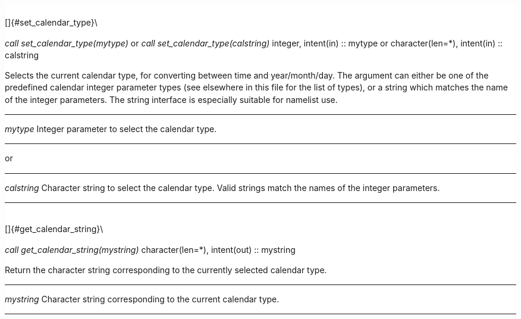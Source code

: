 </div>

\
[]{#set_calendar_type}\

<div class="routine">

*call set\_calendar\_type(mytype)* or
*call set\_calendar\_type(calstring)*
    integer, intent(in)               :: mytype
     or
    character(len=*), intent(in)      :: calstring

</div>

<div class="indent1">

Selects the current calendar type, for converting between time and
year/month/day. The argument can either be one of the predefined
calendar integer parameter types (see elsewhere in this file for the
list of types), or a string which matches the name of the integer
parameters. The string interface is especially suitable for namelist
use.

  ---------- ------------------------------------------------
  *mytype*   Integer parameter to select the calendar type.
  ---------- ------------------------------------------------

or
  ------------- --------------------------------------------------------------------------------------------------------
  *calstring*   Character string to select the calendar type. Valid strings match the names of the integer parameters.
  ------------- --------------------------------------------------------------------------------------------------------

</div>

\
[]{#get_calendar_string}\

<div class="routine">

*call get\_calendar\_string(mystring)*
    character(len=*), intent(out)     :: mystring

</div>

<div class="indent1">

Return the character string corresponding to the currently selected
calendar type.

  ------------ --------------------------------------------------------------
  *mystring*   Character string corresponding to the current calendar type.
  ------------ --------------------------------------------------------------

</div>
